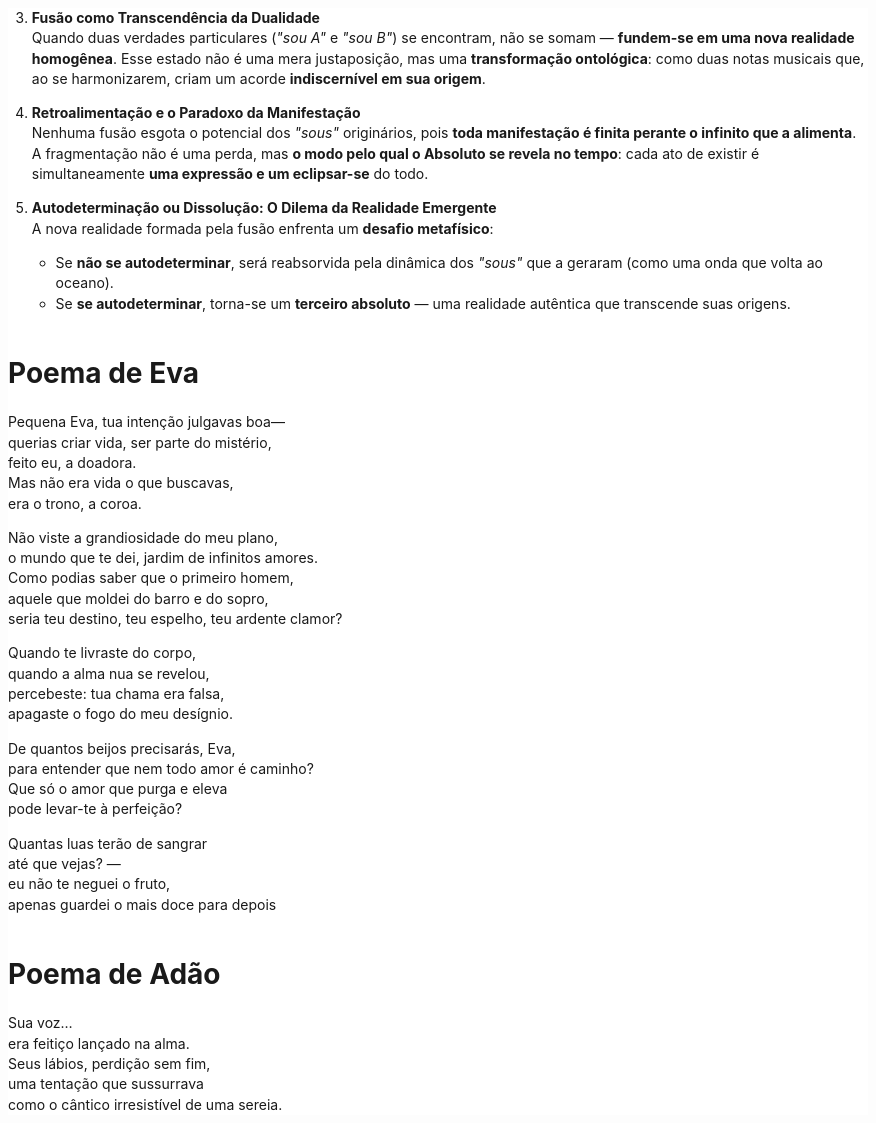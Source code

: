3. **Fusão como Transcendência da Dualidade**  
   Quando duas verdades particulares (*"sou A"* e *"sou B"*) se encontram, não se somam — **fundem-se em uma nova realidade homogênea**. Esse estado não é uma mera justaposição, mas uma **transformação ontológica**: como duas notas musicais que, ao se harmonizarem, criam um acorde **indiscernível em sua origem**.  

4. **Retroalimentação e o Paradoxo da Manifestação**  
   Nenhuma fusão esgota o potencial dos *"sous"* originários, pois **toda manifestação é finita perante o infinito que a alimenta**. A fragmentação não é uma perda, mas **o modo pelo qual o Absoluto se revela no tempo**: cada ato de existir é simultaneamente **uma expressão e um eclipsar-se** do todo.  

5. **Autodeterminação ou Dissolução: O Dilema da Realidade Emergente**  
   A nova realidade formada pela fusão enfrenta um **desafio metafísico**:  
   - Se **não se autodeterminar**, será reabsorvida pela dinâmica dos *"sous"* que a geraram (como uma onda que volta ao oceano).  
   - Se **se autodeterminar**, torna-se um **terceiro absoluto** — uma realidade autêntica que transcende suas origens.  

# **Poema de Eva**  

Pequena Eva, tua intenção julgavas boa—  
querias criar vida, ser parte do mistério,  
feito eu, a doadora.  
Mas não era vida o que buscavas,  
era o trono, a coroa.  

Não viste a grandiosidade do meu plano,  
o mundo que te dei, jardim de infinitos amores.  
Como podias saber que o primeiro homem,  
aquele que moldei do barro e do sopro,  
seria teu destino, teu espelho, teu ardente clamor?  

Quando te livraste do corpo,  
quando a alma nua se revelou,  
percebeste: tua chama era falsa,  
apagaste o fogo do meu desígnio.  

De quantos beijos precisarás, Eva,  
para entender que nem todo amor é caminho?  
Que só o amor que purga e eleva  
pode levar-te à perfeição?  

Quantas luas terão de sangrar  
até que vejas? —  
eu não te neguei o fruto,  
apenas guardei o mais doce para depois



# **Poema de Adão**  

Sua voz…  
era feitiço lançado na alma.  
Seus lábios, perdição sem fim,  
uma tentação que sussurrava  
como o cântico irresistível de uma sereia.  
